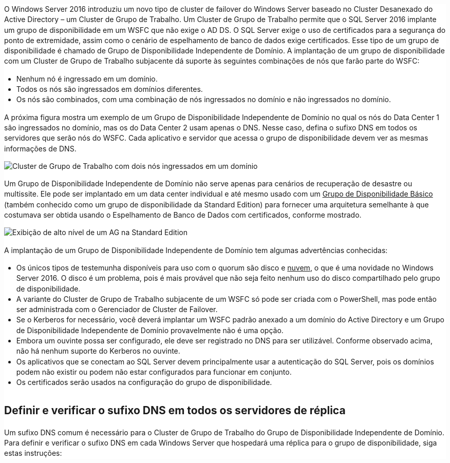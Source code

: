 O Windows Server 2016 introduziu um novo tipo de cluster de failover do Windows Server baseado no Cluster Desanexado do Active Directory – um Cluster de Grupo de Trabalho. Um Cluster de Grupo de Trabalho permite que o SQL Server 2016 implante um grupo de disponibilidade em um WSFC que não exige o AD DS. O SQL Server exige o uso de certificados para a segurança do ponto de extremidade, assim como o cenário de espelhamento de banco de dados exige certificados.  Esse tipo de um grupo de disponibilidade é chamado de Grupo de Disponibilidade Independente de Domínio. A implantação de um grupo de disponibilidade com um Cluster de Grupo de Trabalho subjacente dá suporte às seguintes combinações de nós que farão parte do WSFC:
- Nenhum nó é ingressado em um domínio.
- Todos os nós são ingressados em domínios diferentes.
- Os nós são combinados, com uma combinação de nós ingressados no domínio e não ingressados no domínio.

A próxima figura mostra um exemplo de um Grupo de Disponibilidade Independente de Domínio no qual os nós do Data Center 1 são ingressados no domínio, mas os do Data Center 2 usam apenas o DNS. Nesse caso, defina o sufixo DNS em todos os servidores que serão nós do WSFC. Cada aplicativo e servidor que acessa o grupo de disponibilidade devem ver as mesmas informações de DNS.


![Cluster de Grupo de Trabalho com dois nós ingressados em um domínio][2]

Um Grupo de Disponibilidade Independente de Domínio não serve apenas para cenários de recuperação de desastre ou multissite. Ele pode ser implantado em um data center individual e até mesmo usado com um [Grupo de Disponibilidade Básico](basic-availability-groups-always-on-availability-groups.md) (também conhecido como um grupo de disponibilidade da Standard Edition) para fornecer uma arquitetura semelhante à que costumava ser obtida usando o Espelhamento de Banco de Dados com certificados, conforme mostrado.


![Exibição de alto nível de um AG na Standard Edition][3]

A implantação de um Grupo de Disponibilidade Independente de Domínio tem algumas advertências conhecidas:
- Os únicos tipos de testemunha disponíveis para uso com o quorum são disco e [nuvem](https://technet.microsoft.com/windows-server-docs/failover-clustering/deploy-cloud-witness), o que é uma novidade no Windows Server 2016. O disco é um problema, pois é mais provável que não seja feito nenhum uso do disco compartilhado pelo grupo de disponibilidade.
- A variante do Cluster de Grupo de Trabalho subjacente de um WSFC só pode ser criada com o PowerShell, mas pode então ser administrada com o Gerenciador de Cluster de Failover.
- Se o Kerberos for necessário, você deverá implantar um WSFC padrão anexado a um domínio do Active Directory e um Grupo de Disponibilidade Independente de Domínio provavelmente não é uma opção.
- Embora um ouvinte possa ser configurado, ele deve ser registrado no DNS para ser utilizável. Conforme observado acima, não há nenhum suporte do Kerberos no ouvinte.
- Os aplicativos que se conectam ao SQL Server devem principalmente usar a autenticação do SQL Server, pois os domínios podem não existir ou podem não estar configurados para funcionar em conjunto. 
- Os certificados serão usados na configuração do grupo de disponibilidade.

## <a name="set-and-verify-the-dns-suffix-on-all-replica-servers"></a>Definir e verificar o sufixo DNS em todos os servidores de réplica

Um sufixo DNS comum é necessário para o Cluster de Grupo de Trabalho do Grupo de Disponibilidade Independente de Domínio. Para definir e verificar o sufixo DNS em cada Windows Server que hospedará uma réplica para o grupo de disponibilidade, siga estas instruções:


[1]: ./media/diag-wsfc-two-data-centers-same-domain.png
[2]: ./media/diag-workgroup-cluster-two-nodes-joined.png
[3]: ./media/diag-high-level-view-ag-standard-edition.png
[4]: ./media/diag-successful-dns-suffix.png